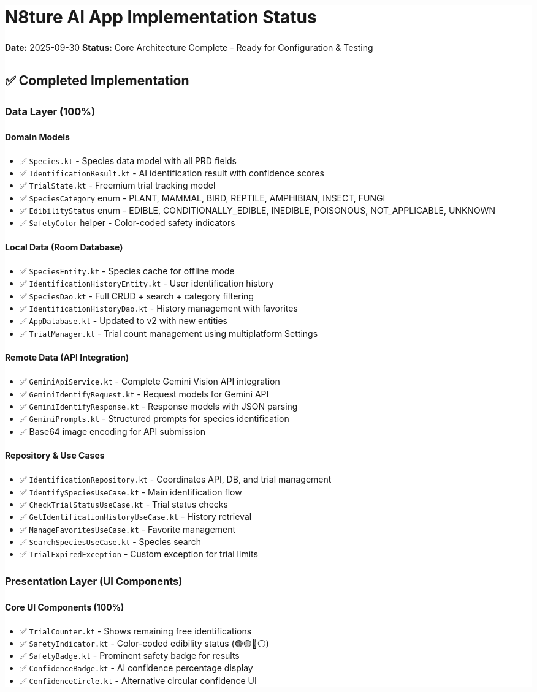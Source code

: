 # N8ture AI App Implementation Status

**Date:** 2025-09-30
**Status:** Core Architecture Complete - Ready for Configuration & Testing

## ✅ Completed Implementation

### Data Layer (100%)

#### Domain Models
- ✅ `Species.kt` - Species data model with all PRD fields
- ✅ `IdentificationResult.kt` - AI identification result with confidence scores
- ✅ `TrialState.kt` - Freemium trial tracking model
- ✅ `SpeciesCategory` enum - PLANT, MAMMAL, BIRD, REPTILE, AMPHIBIAN, INSECT, FUNGI
- ✅ `EdibilityStatus` enum - EDIBLE, CONDITIONALLY_EDIBLE, INEDIBLE, POISONOUS, NOT_APPLICABLE, UNKNOWN
- ✅ `SafetyColor` helper - Color-coded safety indicators

#### Local Data (Room Database)
- ✅ `SpeciesEntity.kt` - Species cache for offline mode
- ✅ `IdentificationHistoryEntity.kt` - User identification history
- ✅ `SpeciesDao.kt` - Full CRUD + search + category filtering
- ✅ `IdentificationHistoryDao.kt` - History management with favorites
- ✅ `AppDatabase.kt` - Updated to v2 with new entities
- ✅ `TrialManager.kt` - Trial count management using multiplatform Settings

#### Remote Data (API Integration)
- ✅ `GeminiApiService.kt` - Complete Gemini Vision API integration
- ✅ `GeminiIdentifyRequest.kt` - Request models for Gemini API
- ✅ `GeminiIdentifyResponse.kt` - Response models with JSON parsing
- ✅ `GeminiPrompts.kt` - Structured prompts for species identification
- ✅ Base64 image encoding for API submission

#### Repository & Use Cases
- ✅ `IdentificationRepository.kt` - Coordinates API, DB, and trial management
- ✅ `IdentifySpeciesUseCase.kt` - Main identification flow
- ✅ `CheckTrialStatusUseCase.kt` - Trial status checks
- ✅ `GetIdentificationHistoryUseCase.kt` - History retrieval
- ✅ `ManageFavoritesUseCase.kt` - Favorite management
- ✅ `SearchSpeciesUseCase.kt` - Species search
- ✅ `TrialExpiredException` - Custom exception for trial limits

### Presentation Layer (UI Components)

#### Core UI Components (100%)
- ✅ `TrialCounter.kt` - Shows remaining free identifications
- ✅ `SafetyIndicator.kt` - Color-coded edibility status (🟢🟡🔴⚪)
- ✅ `SafetyBadge.kt` - Prominent safety badge for results
- ✅ `ConfidenceBadge.kt` - AI confidence percentage display
- ✅ `ConfidenceCircle.kt` - Alternative circular confidence UI
